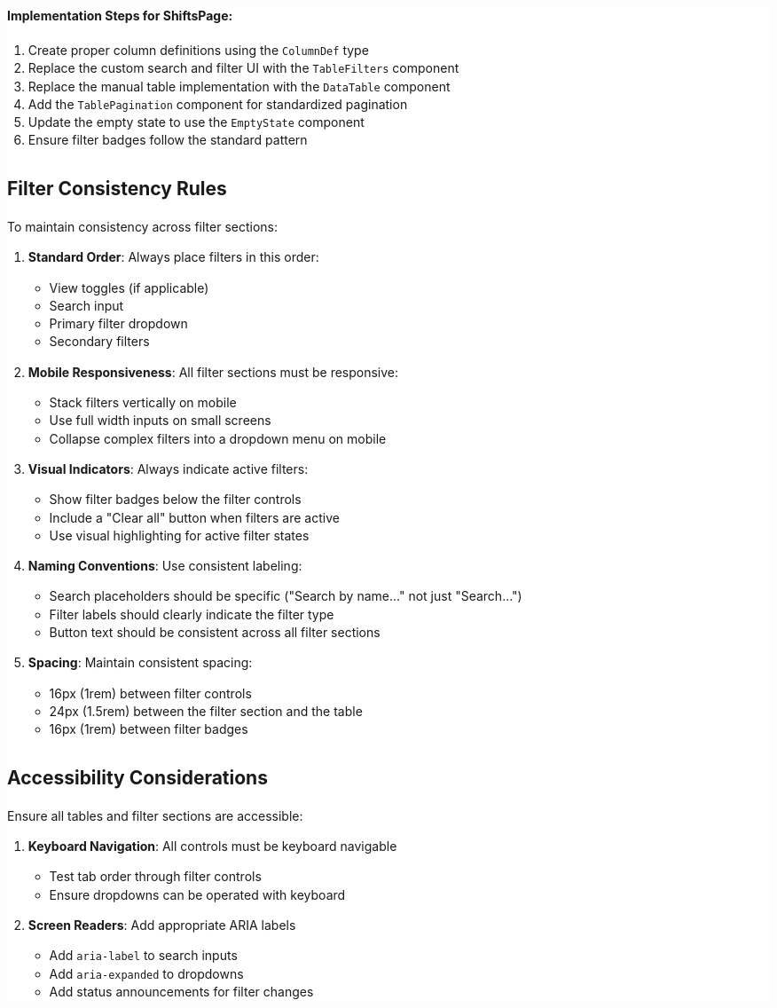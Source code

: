 #### Implementation Steps for ShiftsPage:

1. Create proper column definitions using the `ColumnDef` type
2. Replace the custom search and filter UI with the `TableFilters` component
3. Replace the manual table implementation with the `DataTable` component
4. Add the `TablePagination` component for standardized pagination
5. Update the empty state to use the `EmptyState` component
6. Ensure filter badges follow the standard pattern

## Filter Consistency Rules

To maintain consistency across filter sections:

1. **Standard Order**: Always place filters in this order:
   - View toggles (if applicable)
   - Search input
   - Primary filter dropdown
   - Secondary filters
2. **Mobile Responsiveness**: All filter sections must be responsive:

   - Stack filters vertically on mobile
   - Use full width inputs on small screens
   - Collapse complex filters into a dropdown menu on mobile

3. **Visual Indicators**: Always indicate active filters:

   - Show filter badges below the filter controls
   - Include a "Clear all" button when filters are active
   - Use visual highlighting for active filter states

4. **Naming Conventions**: Use consistent labeling:

   - Search placeholders should be specific ("Search by name..." not just "Search...")
   - Filter labels should clearly indicate the filter type
   - Button text should be consistent across all filter sections

5. **Spacing**: Maintain consistent spacing:
   - 16px (1rem) between filter controls
   - 24px (1.5rem) between the filter section and the table
   - 16px (1rem) between filter badges

## Accessibility Considerations

Ensure all tables and filter sections are accessible:

1. **Keyboard Navigation**: All controls must be keyboard navigable

   - Test tab order through filter controls
   - Ensure dropdowns can be operated with keyboard

2. **Screen Readers**: Add appropriate ARIA labels

   - Add `aria-label` to search inputs
   - Add `aria-expanded` to dropdowns
   - Add status announcements for filter changes
